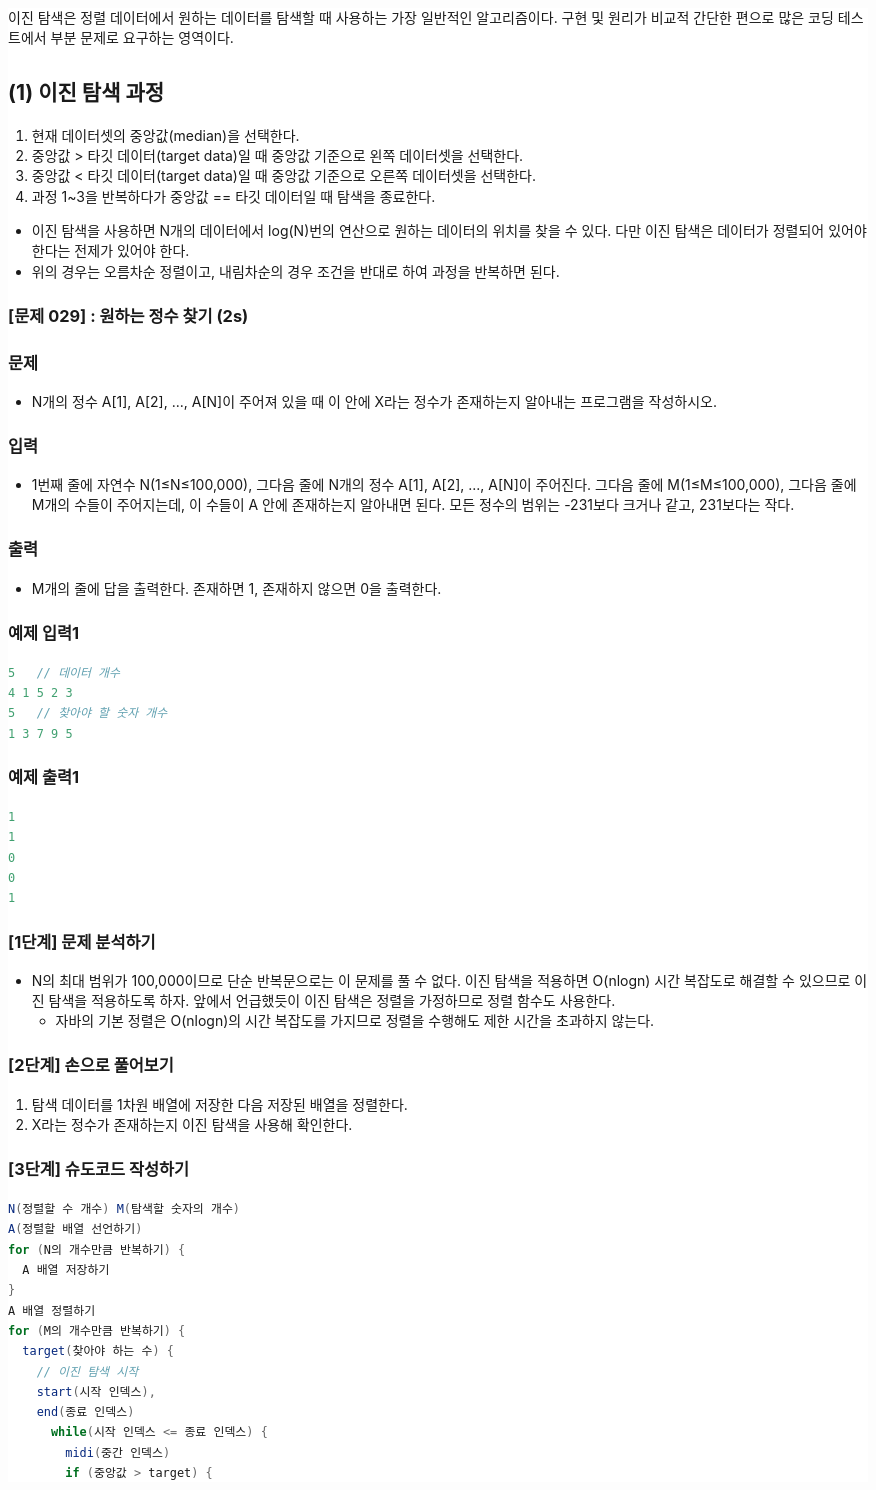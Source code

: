   이진 탐색은 정렬 데이터에서 원하는 데이터를 탐색할 때 사용하는 가장 일반적인 알고리즘이다. 구현 및 원리가 비교적 간단한 편으로 많은 코딩 테스트에서 부분 문제로 요구하는
  영역이다.
## (1) 이진 탐색 과정
1. 현재 데이터셋의 중앙값(median)을 선택한다.
2. 중앙값 > 타깃 데이터(target data)일 때 중앙값 기준으로 왼쪽 데이터셋을 선택한다.
3. 중앙값 < 타깃 데이터(target data)일 때 중앙값 기준으로 오른쪽 데이터셋을 선택한다.
4. 과정 1~3을 반복하다가 중앙값 == 타깃 데이터일 때 탐색을 종료한다.
- 이진 탐색을 사용하면 N개의 데이터에서 log(N)번의 연산으로 원하는 데이터의 위치를 찾을 수 있다. 다만 이진 탐색은 데이터가 정렬되어 있어야 한다는 전제가 있어야 한다.
- 위의 경우는 오름차순 정렬이고, 내림차순의 경우 조건을 반대로 하여 과정을 반복하면 된다.
### [문제 029] : 원하는 정수 찾기 (2s)
  ### 문제
  - N개의 정수 A[1], A[2], ..., A[N]이 주어져 있을 때 이 안에 X라는 정수가 존재하는지 알아내는 프로그램을 작성하시오.
  ### 입력
  - 1번째 줄에 자연수 N(1≤N≤100,000), 그다음 줄에 N개의 정수 A[1], A[2], ..., A[N]이 주어진다. 그다음 줄에 M(1≤M≤100,000), 그다음 줄에 M개의 수들이 주어지는데,
    이 수들이 A 안에 존재하는지 알아내면 된다. 모든 정수의 범위는 -231보다 크거나 같고, 231보다는 작다.
  ### 출력
  - M개의 줄에 답을 출력한다. 존재하면 1, 존재하지 않으면 0을 출력한다.
  ### 예제 입력1
  ```java
  5   // 데이터 개수
  4 1 5 2 3
  5   // 찾아야 할 숫자 개수
  1 3 7 9 5
  ```
  ### 예제 출력1
  ```java
  1
  1
  0
  0
  1
  ```
  ### [1단계] 문제 분석하기
  - N의 최대 범위가 100,000이므로 단순 반복문으로는 이 문제를 풀 수 없다. 이진 탐색을 적용하면 O(nlogn) 시간 복잡도로 해결할 수 있으므로 이진 탐색을 적용하도록 하자.
    앞에서 언급했듯이 이진 탐색은 정렬을 가정하므로 정렬 함수도 사용한다.
    - 자바의 기본 정렬은 O(nlogn)의 시간 복잡도를 가지므로 정렬을 수행해도 제한 시간을 초과하지 않는다.
  ### [2단계] 손으로 풀어보기
  1. 탐색 데이터를 1차원 배열에 저장한 다음 저장된 배열을 정렬한다.
  2. X라는 정수가 존재하는지 이진 탐색을 사용해 확인한다.
  ### [3단계] 슈도코드 작성하기
  ```java
  N(정렬할 수 개수) M(탐색할 숫자의 개수)
  A(정렬할 배열 선언하기)
  for (N의 개수만큼 반복하기) {
    A 배열 저장하기
  }
  A 배열 정렬하기
  for (M의 개수만큼 반복하기) {
    target(찾아야 하는 수) {
      // 이진 탐색 시작
      start(시작 인덱스),
      end(종료 인덱스)
        while(시작 인덱스 <= 종료 인덱스) {
          midi(중간 인덱스)
          if (중앙값 > target) {
  ```